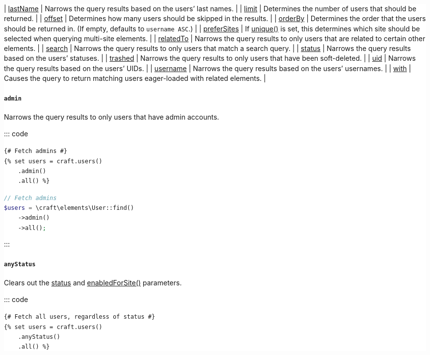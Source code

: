 | [lastName](#lastname)                     | Narrows the query results based on the users’ last names.                                                                                                                                                                                                                               |
| [limit](#limit)                           | Determines the number of users that should be returned.                                                                                                                                                                                                                                 |
| [offset](#offset)                         | Determines how many users should be skipped in the results.                                                                                                                                                                                                                             |
| [orderBy](#orderby)                       | Determines the order that the users should be returned in. (If empty, defaults to `username ASC`.)                                                                                                                                                                                      |
| [preferSites](#prefersites)               | If [unique()](https://docs.craftcms.com/api/v3/craft-elements-db-elementquery.html#method-unique) is set, this determines which site should be selected when querying multi-site elements.                                                                                              |
| [relatedTo](#relatedto)                   | Narrows the query results to only users that are related to certain other elements.                                                                                                                                                                                                     |
| [search](#search)                         | Narrows the query results to only users that match a search query.                                                                                                                                                                                                                      |
| [status](#status)                         | Narrows the query results based on the users’ statuses.                                                                                                                                                                                                                                 |
| [trashed](#trashed)                       | Narrows the query results to only users that have been soft-deleted.                                                                                                                                                                                                                    |
| [uid](#uid)                               | Narrows the query results based on the users’ UIDs.                                                                                                                                                                                                                                     |
| [username](#username)                     | Narrows the query results based on the users’ usernames.                                                                                                                                                                                                                                |
| [with](#with)                             | Causes the query to return matching users eager-loaded with related elements.                                                                                                                                                                                                           |

#### `admin`

Narrows the query results to only users that have admin accounts.



::: code
```twig
{# Fetch admins #}
{% set users = craft.users()
    .admin()
    .all() %}
```

```php
// Fetch admins
$users = \craft\elements\User::find()
    ->admin()
    ->all();
```
:::


#### `anyStatus`

Clears out the [status](#status) and [enabledForSite()](https://docs.craftcms.com/api/v3/craft-elements-db-elementquery.html#method-enabledforsite) parameters.





::: code
```twig
{# Fetch all users, regardless of status #}
{% set users = craft.users()
    .anyStatus()
    .all() %}
```

